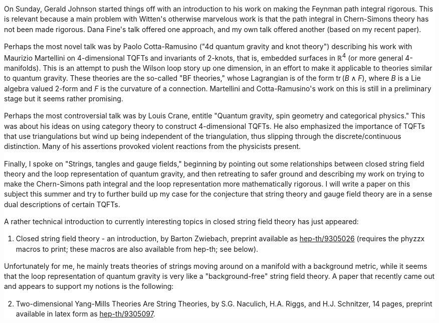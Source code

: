 On Sunday, Gerald Johnson started things off with an introduction to his
work on making the Feynman path integral rigorous. This is relevant
because a main problem with Witten's otherwise marvelous work is that
the path integral in Chern-Simons theory has not been made rigorous.
Dana Fine's talk offered one approach, and my own talk offered another
(based on my recent paper).

Perhaps the most novel talk was by Paolo Cotta-Ramusino ("4d quantum
gravity and knot theory") describing his work with Maurizio Martellini
on 4-dimensional TQFTs and invariants of 2-knots, that is, embedded
surfaces in $\mathbb{R}^4$ (or more general 4-manifolds). This is an attempt to
push the Wilson loop story up one dimension, in an effort to make it
applicable to theories similar to quantum gravity. These theories are
the so-called "BF theories," whose Lagrangian is of the form $\operatorname{tr}(B \wedge F)$, where $B$ is a Lie algebra valued 2-form and $F$ is the curvature
of a connection. Martellini and Cotta-Ramusino's work on this is still
in a preliminary stage but it seems rather promising.

Perhaps the most controversial talk was by Louis Crane, entitle
"Quantum gravity, spin geometry and categorical physics." This was
about his ideas on using category theory to construct 4-dimensional
TQFTs. He also emphasized the importance of TQFTs that use
triangulations but wind up being independent of the triangulation, thus
slipping through the discrete/continuous distinction. Many of his
assertions provoked violent reactions from the physicists present.

Finally, I spoke on "Strings, tangles and gauge fields," beginning by
pointing out some relationships between closed string field theory and
the loop representation of quantum gravity, and then retreating to safer
ground and describing my work on trying to make the Chern-Simons path
integral and the loop representation more mathematically rigorous. I
will write a paper on this subject this summer and try to further build
up my case for the conjecture that string theory and gauge field theory
are in a sense dual descriptions of certain TQFTs.

A rather technical introduction to currently interesting topics in
closed string field theory has just appeared:

1) Closed string field theory - an introduction, by Barton Zwiebach,
preprint available as
[hep-th/9305026](http://xxx.lanl.gov/abs/hep-th/9305026) (requires the
phyzzx macros to print; these macros are also available from hep-th; see
below).

Unfortunately for me, he mainly treats theories of strings moving around
on a manifold with a background metric, while it seems that the loop
representation of quantum gravity is very like a "background-free"
string field theory. A paper that recently came out and appears to
support my notions is the following:

2) Two-dimensional Yang-Mills Theories Are String Theories, by S.G.
Naculich, H.A. Riggs, and H.J. Schnitzer, 14 pages, preprint available
in latex form as
[hep-th/9305097](http://xxx.lanl.gov/abs/hep-th/9305097).
